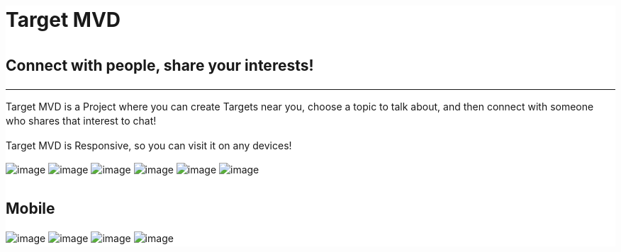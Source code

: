 # Target MVD

## Connect with people, share your interests!

---

Target MVD is a Project where you can create Targets near you, choose a topic to talk about, and then connect with someone who shares that interest to chat!

Target MVD is Responsive, so you can visit it on any devices!

<img width="1440" alt="image" src="https://user-images.githubusercontent.com/38699660/173091380-1c148c60-8e87-4ae0-a0af-5d04364e50e1.png">

<img width="1440" alt="image" src="https://user-images.githubusercontent.com/38699660/173091594-a1b3faf4-8dcd-499c-a889-1db1572c2d0e.png">

<img width="1440" alt="image" src="https://user-images.githubusercontent.com/38699660/173091802-1e3fb758-bd0b-4742-985b-fe1e3f550af0.png">

<img width="1440" alt="image" src="https://user-images.githubusercontent.com/38699660/173091963-78a28271-d875-4e62-bb8e-9c3de2af83e1.png">

<img width="1439" alt="image" src="https://user-images.githubusercontent.com/38699660/173093035-64edf012-c2d8-42e2-80c1-b12e64649d9b.png">

<img width="1439" alt="image" src="https://user-images.githubusercontent.com/38699660/173093072-29d7d7e4-2e9b-48b0-82a5-4dc6732279a9.png">

## Mobile

<img width="357" alt="image" src="https://user-images.githubusercontent.com/38699660/173092321-3ddd86be-a834-48be-9342-bd2a5dd090de.png">

<img width="357" alt="image" src="https://user-images.githubusercontent.com/38699660/173092400-b434dd9f-66ae-4f0f-9489-ddd84b492906.png">

<img width="357" alt="image" src="https://user-images.githubusercontent.com/38699660/173092453-ef356964-e6a7-40e0-a525-a3333d1a7165.png">

<img width="357" alt="image" src="https://user-images.githubusercontent.com/38699660/173092495-d600dcb6-d2b6-480b-a03e-c57aed658b4c.png">

